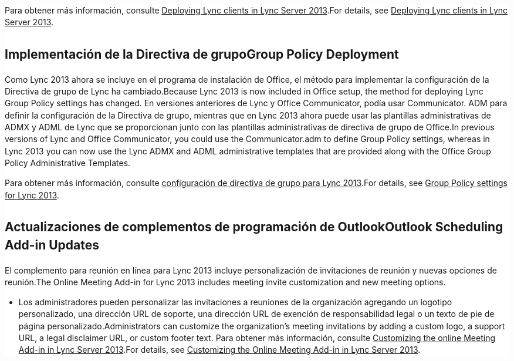 

</div>

<span data-ttu-id="9a487-116">Para obtener más información, consulte [Deploying Lync clients in Lync Server 2013](lync-server-2013-deploying-lync-clients.md).</span><span class="sxs-lookup"><span data-stu-id="9a487-116">For details, see [Deploying Lync clients in Lync Server 2013](lync-server-2013-deploying-lync-clients.md).</span></span>

</div>

<div>

## <a name="group-policy-deployment"></a><span data-ttu-id="9a487-117">Implementación de la Directiva de grupo</span><span class="sxs-lookup"><span data-stu-id="9a487-117">Group Policy Deployment</span></span>

<span data-ttu-id="9a487-118">Como Lync 2013 ahora se incluye en el programa de instalación de Office, el método para implementar la configuración de la Directiva de grupo de Lync ha cambiado.</span><span class="sxs-lookup"><span data-stu-id="9a487-118">Because Lync 2013 is now included in Office setup, the method for deploying Lync Group Policy settings has changed.</span></span> <span data-ttu-id="9a487-119">En versiones anteriores de Lync y Office Communicator, podía usar Communicator. ADM para definir la configuración de la Directiva de grupo, mientras que en Lync 2013 ahora puede usar las plantillas administrativas de ADMX y ADML de Lync que se proporcionan junto con las plantillas administrativas de directiva de grupo de Office.</span><span class="sxs-lookup"><span data-stu-id="9a487-119">In previous versions of Lync and Office Communicator, you could use the Communicator.adm to define Group Policy settings, whereas in Lync 2013 you can now use the Lync ADMX and ADML administrative templates that are provided along with the Office Group Policy Administrative Templates.</span></span>

<span data-ttu-id="9a487-120">Para obtener más información, consulte [configuración de directiva de grupo para Lync 2013](lync-server-2013-group-policy-settings-for-lync-2013.md).</span><span class="sxs-lookup"><span data-stu-id="9a487-120">For details, see [Group Policy settings for Lync 2013](lync-server-2013-group-policy-settings-for-lync-2013.md).</span></span>

</div>

<div>

## <a name="outlook-scheduling-add-in-updates"></a><span data-ttu-id="9a487-121">Actualizaciones de complementos de programación de Outlook</span><span class="sxs-lookup"><span data-stu-id="9a487-121">Outlook Scheduling Add-in Updates</span></span>

<span data-ttu-id="9a487-122">El complemento para reunión en línea para Lync 2013 incluye personalización de invitaciones de reunión y nuevas opciones de reunión.</span><span class="sxs-lookup"><span data-stu-id="9a487-122">The Online Meeting Add-in for Lync 2013 includes meeting invite customization and new meeting options.</span></span>

  - <span data-ttu-id="9a487-123">Los administradores pueden personalizar las invitaciones a reuniones de la organización agregando un logotipo personalizado, una dirección URL de soporte, una dirección URL de exención de responsabilidad legal o un texto de pie de página personalizado.</span><span class="sxs-lookup"><span data-stu-id="9a487-123">Administrators can customize the organization’s meeting invitations by adding a custom logo, a support URL, a legal disclaimer URL, or custom footer text.</span></span> <span data-ttu-id="9a487-124">Para obtener más información, consulte [Customizing the online Meeting Add-in in Lync Server 2013](lync-server-2013-customizing-the-online-meeting-add-in.md).</span><span class="sxs-lookup"><span data-stu-id="9a487-124">For details, see [Customizing the Online Meeting Add-in in Lync Server 2013](lync-server-2013-customizing-the-online-meeting-add-in.md).</span></span>
